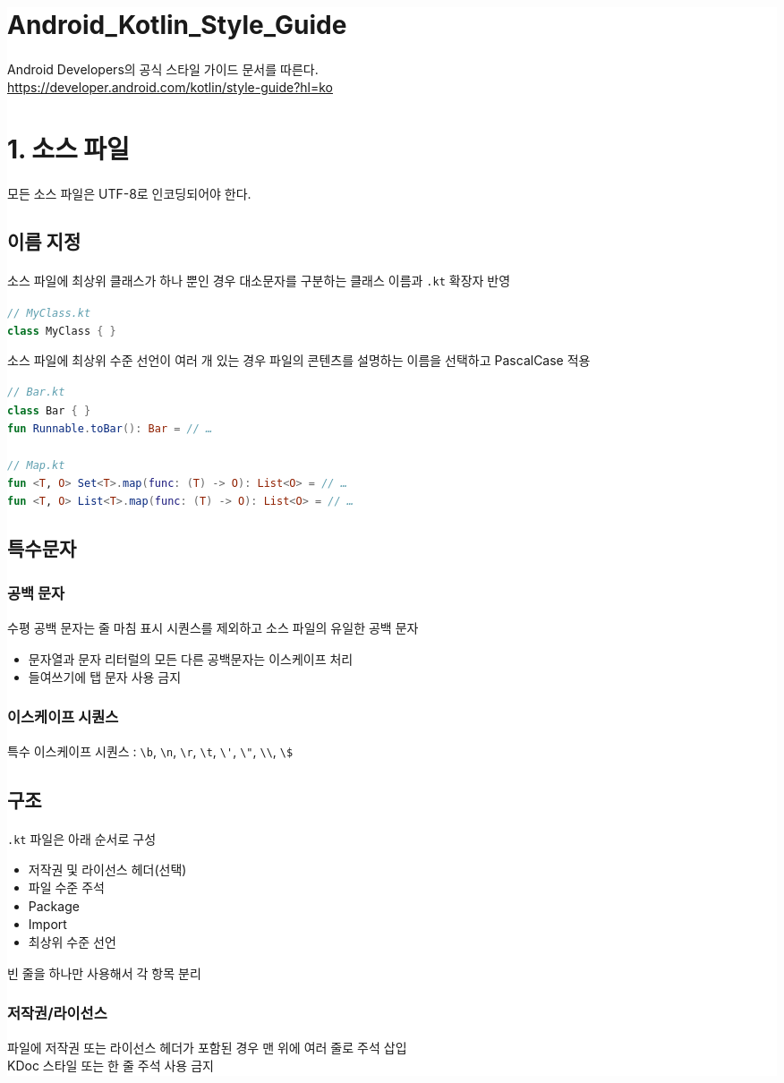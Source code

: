 # Android_Kotlin_Style_Guide
Android Developers의 공식 스타일 가이드 문서를 따른다.<br/>
https://developer.android.com/kotlin/style-guide?hl=ko

# 1. 소스 파일
모든 소스 파일은 UTF-8로 인코딩되어야 한다.

## 이름 지정
소스 파일에 최상위 클래스가 하나 뿐인 경우 대소문자를 구분하는 클래스 이름과 `.kt` 확장자 반영

```Kotlin
// MyClass.kt
class MyClass { }
```

소스 파일에 최상위 수준 선언이 여러 개 있는 경우 파일의 콘텐츠를 설명하는 이름을 선택하고 PascalCase 적용

```Kotlin
// Bar.kt
class Bar { }
fun Runnable.toBar(): Bar = // …

// Map.kt
fun <T, O> Set<T>.map(func: (T) -> O): List<O> = // …
fun <T, O> List<T>.map(func: (T) -> O): List<O> = // …
```

## 특수문자

### 공백 문자
수평 공백 문자는 줄 마침 표시 시퀀스를 제외하고 소스 파일의 유일한 공백 문자

- 문자열과 문자 리터럴의 모든 다른 공백문자는 이스케이프 처리
- 들여쓰기에 탭 문자 사용 금지

### 이스케이프 시퀀스
특수 이스케이프 시퀀스 : `\b`, `\n`, `\r`, `\t`, `\'`, `\"`, `\\`, `\$`

## 구조
`.kt` 파일은 아래 순서로 구성

- 저작권 및 라이선스 헤더(선택)
- 파일 수준 주석
- Package
- Import
- 최상위 수준 선언

빈 줄을 하나만 사용해서 각 항목 분리

### 저작권/라이선스
파일에 저작권 또는 라이선스 헤더가 포함된 경우 맨 위에 여러 줄로 주석 삽입<br/>
KDoc 스타일 또는 한 줄 주석 사용 금지
